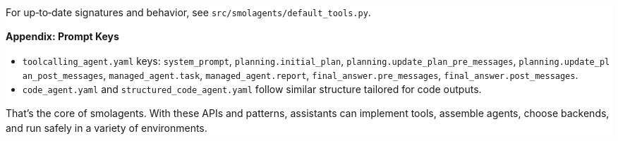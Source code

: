 For up‑to‑date signatures and behavior, see `src/smolagents/default_tools.py`.


**Appendix: Prompt Keys**
- `toolcalling_agent.yaml` keys: `system_prompt`, `planning.initial_plan`, `planning.update_plan_pre_messages`, `planning.update_plan_post_messages`, `managed_agent.task`, `managed_agent.report`, `final_answer.pre_messages`, `final_answer.post_messages`.
- `code_agent.yaml` and `structured_code_agent.yaml` follow similar structure tailored for code outputs.


That’s the core of smolagents. With these APIs and patterns, assistants can implement tools, assemble agents, choose backends, and run safely in a variety of environments.

